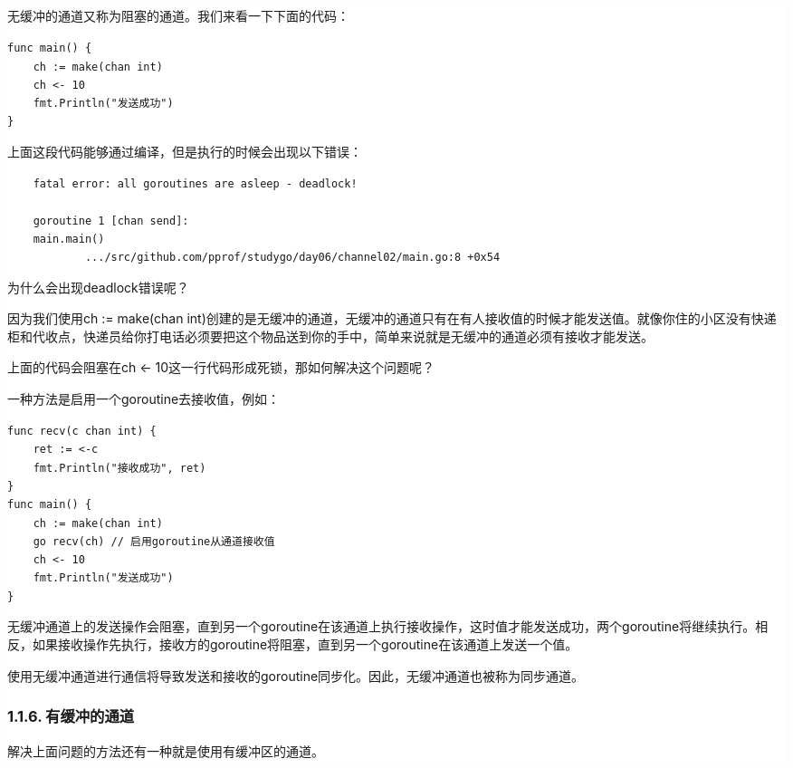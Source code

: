 无缓冲的通道又称为阻塞的通道。我们来看一下下面的代码：
```
func main() {
    ch := make(chan int)
    ch <- 10
    fmt.Println("发送成功")
}
```
上面这段代码能够通过编译，但是执行的时候会出现以下错误：
```
    fatal error: all goroutines are asleep - deadlock!

    goroutine 1 [chan send]:
    main.main()
            .../src/github.com/pprof/studygo/day06/channel02/main.go:8 +0x54
```            
为什么会出现deadlock错误呢？

因为我们使用ch := make(chan int)创建的是无缓冲的通道，无缓冲的通道只有在有人接收值的时候才能发送值。就像你住的小区没有快递柜和代收点，快递员给你打电话必须要把这个物品送到你的手中，简单来说就是无缓冲的通道必须有接收才能发送。

上面的代码会阻塞在ch <- 10这一行代码形成死锁，那如何解决这个问题呢？

一种方法是启用一个goroutine去接收值，例如：
```
func recv(c chan int) {
    ret := <-c
    fmt.Println("接收成功", ret)
}
func main() {
    ch := make(chan int)
    go recv(ch) // 启用goroutine从通道接收值
    ch <- 10
    fmt.Println("发送成功")
}
```
无缓冲通道上的发送操作会阻塞，直到另一个goroutine在该通道上执行接收操作，这时值才能发送成功，两个goroutine将继续执行。相反，如果接收操作先执行，接收方的goroutine将阻塞，直到另一个goroutine在该通道上发送一个值。

使用无缓冲通道进行通信将导致发送和接收的goroutine同步化。因此，无缓冲通道也被称为同步通道。

### 1.1.6. 有缓冲的通道
解决上面问题的方法还有一种就是使用有缓冲区的通道。